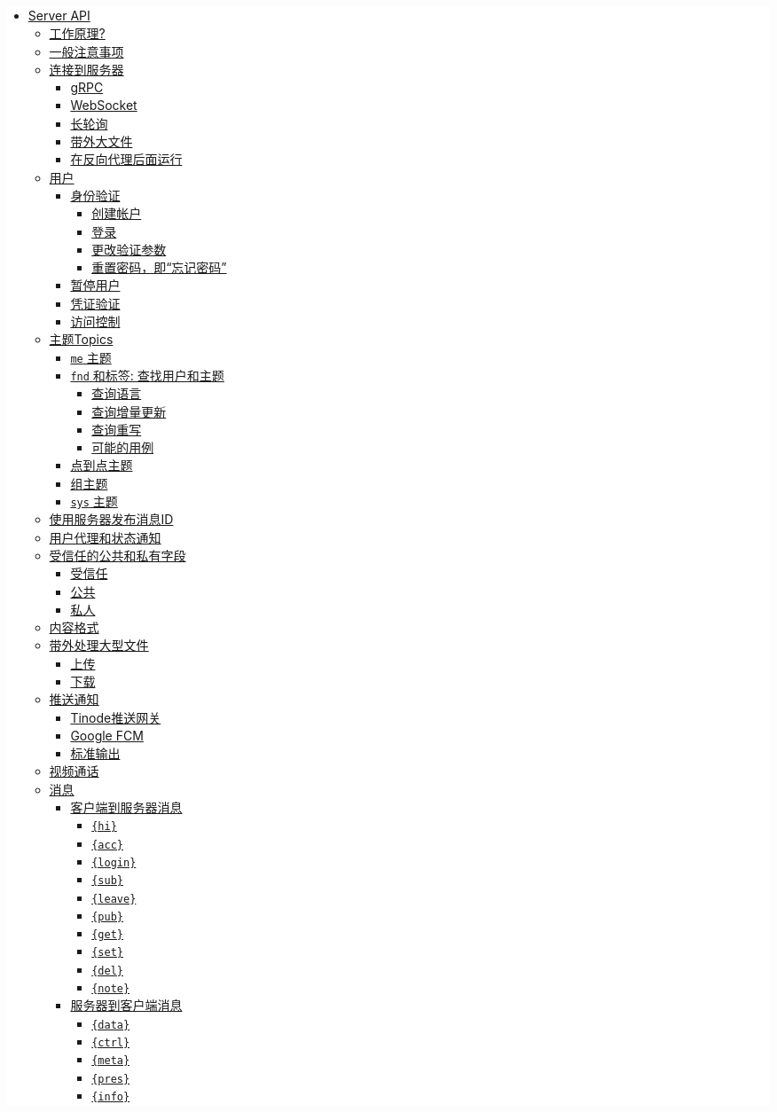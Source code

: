

- [Server API](#server-api)
	- [工作原理?](#how-it-works)
	- [一般注意事项](#general-considerations)
	- [连接到服务器](#connecting-to-the-server)
		- [gRPC](#grpc)
		- [WebSocket](#websocket)
		- [长轮询](#long-polling)
		- [带外大文件](#out-of-band-large-files)
		- [在反向代理后面运行](#running-behind-a-reverse-proxy)
	- [用户](#users)
		- [身份验证](#authentication)
			- [创建帐户](#creating-an-account)
			- [登录](#logging-in)
			- [更改验证参数](#changing-authentication-parameters)
			- [重置密码，即“忘记密码”](#resetting-a-password-ie-forgot-password)
		- [暂停用户](#suspending-a-user)
		- [凭证验证](#credential-validation)
		- [访问控制](#access-control)
	- [主题Topics](#topics)
		- [`me` 主题](#me-topic)
		- [`fnd` 和标签: 查找用户和主题](#fnd-and-tags-finding-users-and-topics)
			- [查询语言](#query-language)
			- [查询增量更新](#incremental-updates-to-queries)
			- [查询重写](#query-rewrite)
			- [可能的用例](#possible-use-cases)
		- [点到点主题](#peer-to-peer-topics)
		- [组主题](#group-topics)
		- [`sys` 主题](#sys-topic)
	- [使用服务器发布消息ID](#using-server-issued-message-ids)
	- [用户代理和状态通知](#user-agent-and-presence-notifications)
	- [受信任的公共和私有字段](#trusted-public-and-private-fields)
		- [受信任](#trusted)
		- [公共](#public)
		- [私人](#private)
	- [内容格式](#format-of-content)
	- [带外处理大型文件](#out-of-band-handling-of-large-files)
		- [上传](#uploading)
		- [下载](#downloading)
	- [推送通知](#push-notifications)
		- [Tinode推送网关](#tinode-push-gateway)
		- [Google FCM](#google-fcm)
		- [标准输出](#stdout)
	- [视频通话](#video-calls)
	- [消息](#messages)
		- [客户端到服务器消息](#client-to-server-messages)
			- [`{hi}`](#hi)
			- [`{acc}`](#acc)
			- [`{login}`](#login)
			- [`{sub}`](#sub)
			- [`{leave}`](#leave)
			- [`{pub}`](#pub)
			- [`{get}`](#get)
			- [`{set}`](#set)
			- [`{del}`](#del)
			- [`{note}`](#note)
		- [服务器到客户端消息](#server-to-client-messages)
			- [`{data}`](#data)
			- [`{ctrl}`](#ctrl)
			- [`{meta}`](#meta)
			- [`{pres}`](#pres)
			- [`{info}`](#info)
